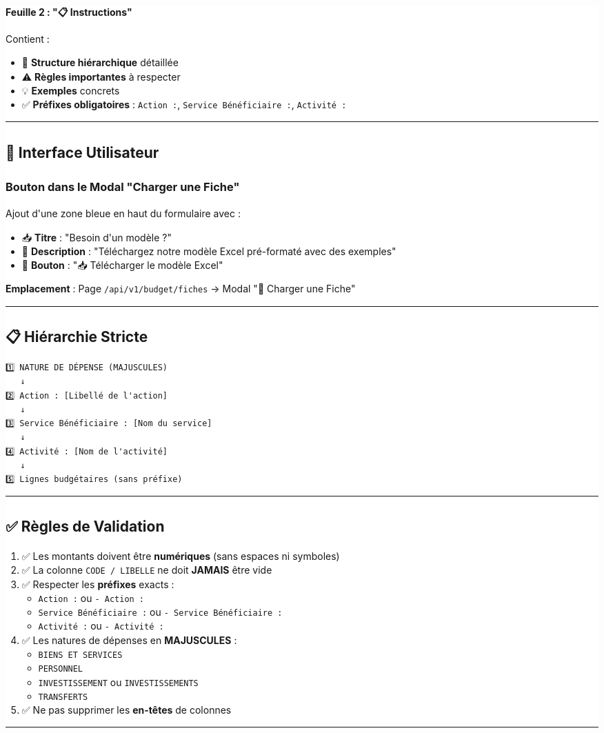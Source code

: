 
#### **Feuille 2 : "📋 Instructions"**

Contient :
- 📌 **Structure hiérarchique** détaillée
- ⚠️ **Règles importantes** à respecter
- 💡 **Exemples** concrets
- ✅ **Préfixes obligatoires** : `Action :`, `Service Bénéficiaire :`, `Activité :`

---

## 🎨 **Interface Utilisateur**

### **Bouton dans le Modal "Charger une Fiche"**

Ajout d'une zone bleue en haut du formulaire avec :
- 📥 **Titre** : "Besoin d'un modèle ?"
- 💬 **Description** : "Téléchargez notre modèle Excel pré-formaté avec des exemples"
- 🔘 **Bouton** : "📥 Télécharger le modèle Excel"

**Emplacement** : Page `/api/v1/budget/fiches` → Modal "📂 Charger une Fiche"

---

## 📋 **Hiérarchie Stricte**

```
1️⃣ NATURE DE DÉPENSE (MAJUSCULES)
   ↓
2️⃣ Action : [Libellé de l'action]
   ↓
3️⃣ Service Bénéficiaire : [Nom du service]
   ↓
4️⃣ Activité : [Nom de l'activité]
   ↓
5️⃣ Lignes budgétaires (sans préfixe)
```

---

## ✅ **Règles de Validation**

1. ✅ Les montants doivent être **numériques** (sans espaces ni symboles)
2. ✅ La colonne `CODE / LIBELLE` ne doit **JAMAIS** être vide
3. ✅ Respecter les **préfixes** exacts :
   - `Action :` ou `- Action :`
   - `Service Bénéficiaire :` ou `- Service Bénéficiaire :`
   - `Activité :` ou `- Activité :`
4. ✅ Les natures de dépenses en **MAJUSCULES** :
   - `BIENS ET SERVICES`
   - `PERSONNEL`
   - `INVESTISSEMENT` ou `INVESTISSEMENTS`
   - `TRANSFERTS`
5. ✅ Ne pas supprimer les **en-têtes** de colonnes

---